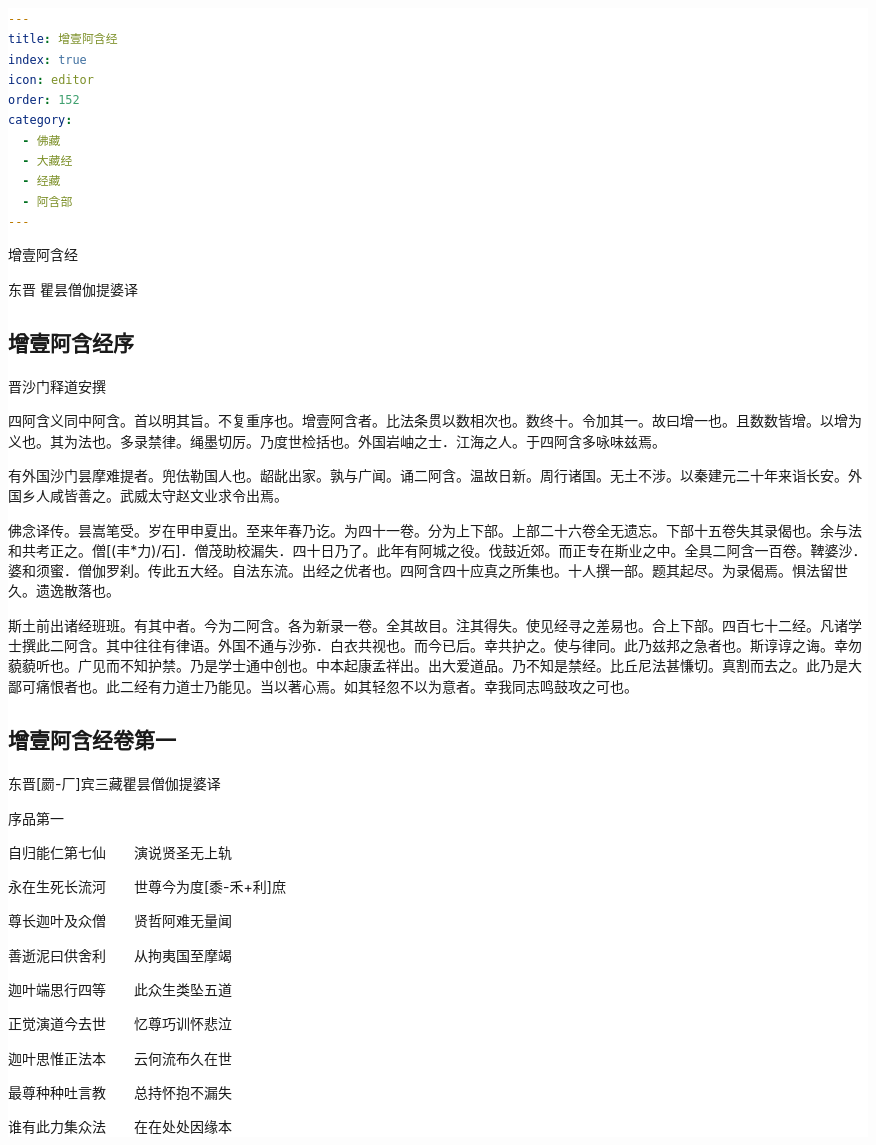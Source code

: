 ```yaml
---
title: 增壹阿含经
index: true
icon: editor
order: 152
category:
  - 佛藏
  - 大藏经
  - 经藏
  - 阿含部
---
```


  增壹阿含经  

东晋 瞿昙僧伽提婆译  

## 增壹阿含经序  

晋沙门释道安撰  

四阿含义同中阿含。首以明其旨。不复重序也。增壹阿含者。比法条贯以数相次也。数终十。令加其一。故曰增一也。且数数皆增。以增为义也。其为法也。多录禁律。绳墨切厉。乃度世检括也。外国岩岫之士．江海之人。于四阿含多咏味兹焉。  

有外国沙门昙摩难提者。兜佉勒国人也。龆龀出家。孰与广闻。诵二阿含。温故日新。周行诸国。无土不涉。以秦建元二十年来诣长安。外国乡人咸皆善之。武威太守赵文业求令出焉。  

佛念译传。昙嵩笔受。岁在甲申夏出。至来年春乃讫。为四十一卷。分为上下部。上部二十六卷全无遗忘。下部十五卷失其录偈也。余与法和共考正之。僧[(丰*力)/石]．僧茂助校漏失．四十日乃了。此年有阿城之役。伐鼓近郊。而正专在斯业之中。全具二阿含一百卷。鞞婆沙．婆和须蜜．僧伽罗刹。传此五大经。自法东流。出经之优者也。四阿含四十应真之所集也。十人撰一部。题其起尽。为录偈焉。惧法留世久。遗逸散落也。  

斯土前出诸经班班。有其中者。今为二阿含。各为新录一卷。全其故目。注其得失。使见经寻之差易也。合上下部。四百七十二经。凡诸学士撰此二阿含。其中往往有律语。外国不通与沙弥．白衣共视也。而今已后。幸共护之。使与律同。此乃兹邦之急者也。斯谆谆之诲。幸勿藐藐听也。广见而不知护禁。乃是学士通中创也。中本起康孟祥出。出大爱道品。乃不知是禁经。比丘尼法甚慊切。真割而去之。此乃是大鄙可痛恨者也。此二经有力道士乃能见。当以著心焉。如其轻忽不以为意者。幸我同志鸣鼓攻之可也。  

## 增壹阿含经卷第一

东晋[罽-厂]宾三藏瞿昙僧伽提婆译  

序品第一  

自归能仁第七仙　　演说贤圣无上轨  

永在生死长流河　　世尊今为度[黍-禾+利]庶  

尊长迦叶及众僧　　贤哲阿难无量闻  

善逝泥曰供舍利　　从拘夷国至摩竭  

迦叶端思行四等　　此众生类坠五道  

正觉演道今去世　　忆尊巧训怀悲泣  

迦叶思惟正法本　　云何流布久在世  

最尊种种吐言教　　总持怀抱不漏失  

谁有此力集众法　　在在处处因缘本  
